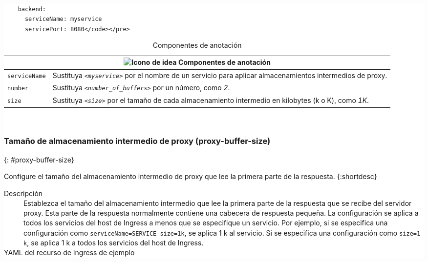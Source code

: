         backend:
          serviceName: myservice
          servicePort: 8080</code></pre>

<table>
<caption>Componentes de anotación</caption>
 <thead>
 <th colspan=2><img src="images/idea.png" alt="Icono de idea"/> Componentes de anotación</th>
 </thead>
 <tbody>
 <tr>
 <td><code>serviceName</code></td>
 <td>Sustituya <code>&lt;<em>myservice</em>&gt;</code> por el nombre de un servicio para aplicar almacenamientos intermedios de proxy.</td>
 </tr>
 <tr>
 <td><code>number</code></td>
 <td>Sustituya <code>&lt;<em>number_of_buffers</em>&gt;</code> por un número, como <em>2</em>.</td>
 </tr>
 <tr>
 <td><code>size</code></td>
 <td>Sustituya <code>&lt;<em>size</em>&gt;</code> por el tamaño de cada almacenamiento intermedio en kilobytes (k o K), como <em>1K</em>.</td>
 </tr>
 </tbody>
 </table>
 </dd></dl>

<br />


### Tamaño de almacenamiento intermedio de proxy (proxy-buffer-size)
{: #proxy-buffer-size}

Configure el tamaño del almacenamiento intermedio de proxy que lee la primera parte de la respuesta.
{:shortdesc}

<dl>
<dt>Descripción</dt>
<dd>
Establezca el tamaño del almacenamiento intermedio que lee la primera parte de la respuesta que se recibe del servidor proxy. Esta parte de la respuesta normalmente contiene una cabecera de respuesta pequeña. La configuración se aplica a todos los servicios del host de Ingress a menos que se especifique un servicio. Por ejemplo, si se especifica una configuración como <code>serviceName=SERVICE size=1k</code>, se aplica 1 k al servicio. Si se especifica una configuración como <code>size=1k</code>, se aplica 1 k a todos los servicios del host de Ingress.
</dd>


<dt>YAML del recurso de Ingress de ejemplo</dt>
<dd>
